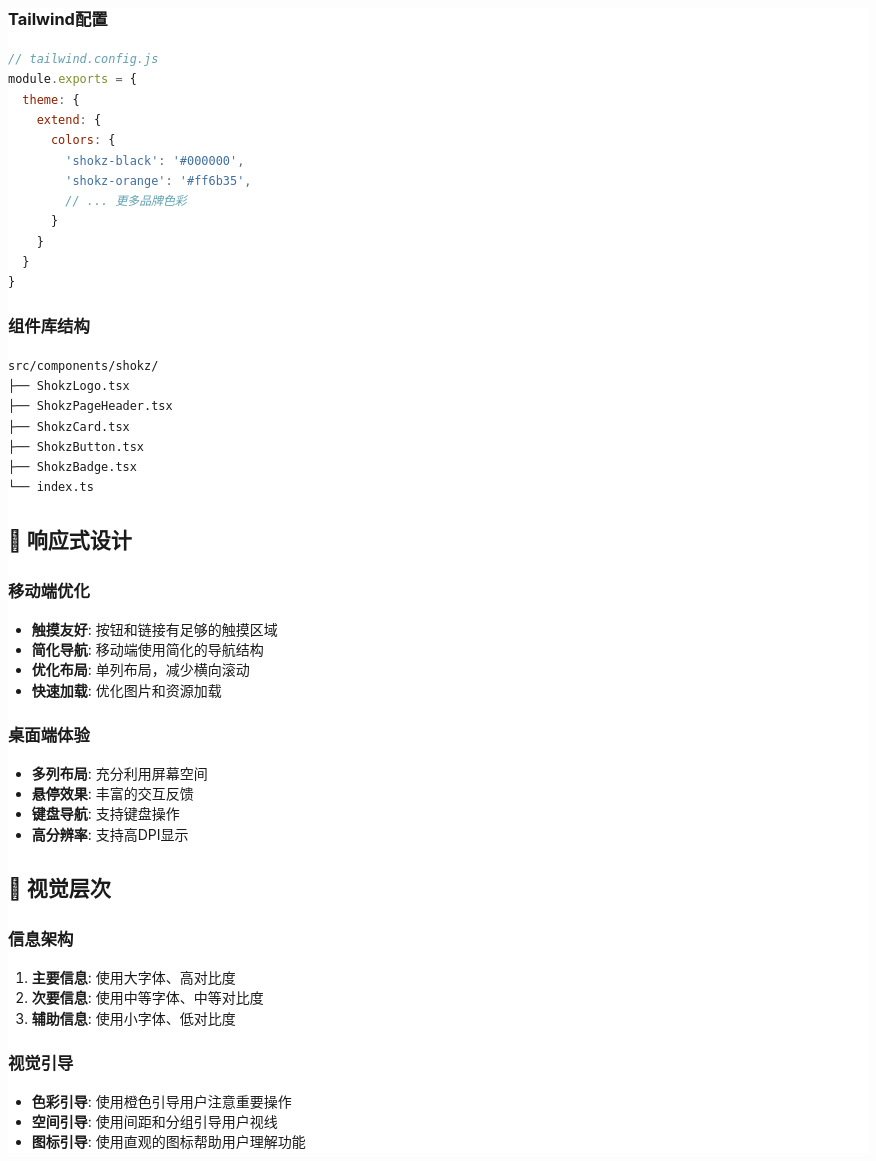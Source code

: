 ### Tailwind配置
```javascript
// tailwind.config.js
module.exports = {
  theme: {
    extend: {
      colors: {
        'shokz-black': '#000000',
        'shokz-orange': '#ff6b35',
        // ... 更多品牌色彩
      }
    }
  }
}
```

### 组件库结构
```
src/components/shokz/
├── ShokzLogo.tsx
├── ShokzPageHeader.tsx
├── ShokzCard.tsx
├── ShokzButton.tsx
├── ShokzBadge.tsx
└── index.ts
```

## 📱 响应式设计

### 移动端优化
- **触摸友好**: 按钮和链接有足够的触摸区域
- **简化导航**: 移动端使用简化的导航结构
- **优化布局**: 单列布局，减少横向滚动
- **快速加载**: 优化图片和资源加载

### 桌面端体验
- **多列布局**: 充分利用屏幕空间
- **悬停效果**: 丰富的交互反馈
- **键盘导航**: 支持键盘操作
- **高分辨率**: 支持高DPI显示

## 🎨 视觉层次

### 信息架构
1. **主要信息**: 使用大字体、高对比度
2. **次要信息**: 使用中等字体、中等对比度
3. **辅助信息**: 使用小字体、低对比度

### 视觉引导
- **色彩引导**: 使用橙色引导用户注意重要操作
- **空间引导**: 使用间距和分组引导用户视线
- **图标引导**: 使用直观的图标帮助用户理解功能
